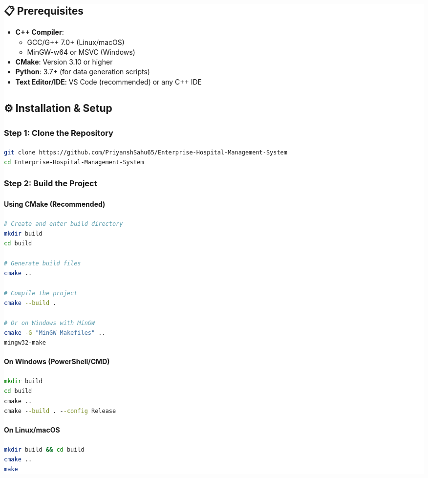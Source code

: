 ## 📋 Prerequisites

- **C++ Compiler**: 
  - GCC/G++ 7.0+ (Linux/macOS)
  - MinGW-w64 or MSVC (Windows)
- **CMake**: Version 3.10 or higher
- **Python**: 3.7+ (for data generation scripts)
- **Text Editor/IDE**: VS Code (recommended) or any C++ IDE

## ⚙️ Installation & Setup

### Step 1: Clone the Repository
```bash
git clone https://github.com/PriyanshSahu65/Enterprise-Hospital-Management-System
cd Enterprise-Hospital-Management-System
```

### Step 2: Build the Project

#### Using CMake (Recommended)
```bash
# Create and enter build directory
mkdir build
cd build

# Generate build files
cmake ..

# Compile the project
cmake --build .

# Or on Windows with MinGW
cmake -G "MinGW Makefiles" ..
mingw32-make
```

#### On Windows (PowerShell/CMD)
```cmd
mkdir build
cd build
cmake ..
cmake --build . --config Release
```

#### On Linux/macOS
```bash
mkdir build && cd build
cmake ..
make
```
